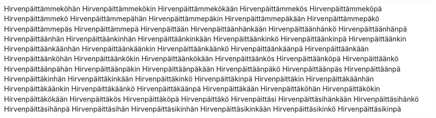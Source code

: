 Hirvenpäittämmeköhän
Hirvenpäittämmekökin
Hirvenpäittämmekökään
Hirvenpäittämmekös
Hirvenpäittämmeköpä
Hirvenpäittämmekö
Hirvenpäittämmepähän
Hirvenpäittämmepäkin
Hirvenpäittämmepäkään
Hirvenpäittämmepäkö
Hirvenpäittämmepäs
Hirvenpäittämmepä
Hirvenpäittään
Hirvenpäittäänhänkään
Hirvenpäittäänhänkö
Hirvenpäittäänhänpä
Hirvenpäittäänhän
Hirvenpäittäänkinhän
Hirvenpäittäänkinkään
Hirvenpäittäänkinkö
Hirvenpäittäänkinpä
Hirvenpäittäänkin
Hirvenpäittäänkäänhän
Hirvenpäittäänkäänkin
Hirvenpäittäänkäänkö
Hirvenpäittäänkäänpä
Hirvenpäittäänkään
Hirvenpäittäänköhän
Hirvenpäittäänkökin
Hirvenpäittäänkökään
Hirvenpäittäänkös
Hirvenpäittäänköpä
Hirvenpäittäänkö
Hirvenpäittäänpähän
Hirvenpäittäänpäkin
Hirvenpäittäänpäkään
Hirvenpäittäänpäkö
Hirvenpäittäänpäs
Hirvenpäittäänpä
Hirvenpäittäkinhän
Hirvenpäittäkinkään
Hirvenpäittäkinkö
Hirvenpäittäkinpä
Hirvenpäittäkin
Hirvenpäittäkäänhän
Hirvenpäittäkäänkin
Hirvenpäittäkäänkö
Hirvenpäittäkäänpä
Hirvenpäittäkään
Hirvenpäittäköhän
Hirvenpäittäkökin
Hirvenpäittäkökään
Hirvenpäittäkös
Hirvenpäittäköpä
Hirvenpäittäkö
Hirvenpäittäsi
Hirvenpäittäsihänkään
Hirvenpäittäsihänkö
Hirvenpäittäsihänpä
Hirvenpäittäsihän
Hirvenpäittäsikinhän
Hirvenpäittäsikinkään
Hirvenpäittäsikinkö
Hirvenpäittäsikinpä